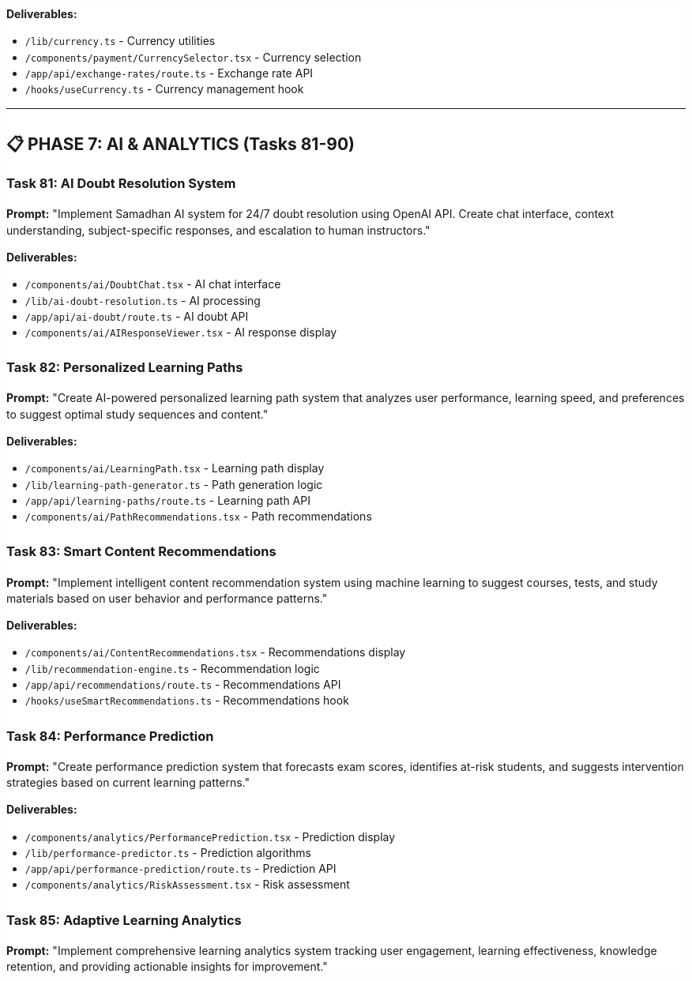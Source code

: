 **Deliverables:**
- `/lib/currency.ts` - Currency utilities
- `/components/payment/CurrencySelector.tsx` - Currency selection
- `/app/api/exchange-rates/route.ts` - Exchange rate API
- `/hooks/useCurrency.ts` - Currency management hook

---

## 📋 PHASE 7: AI & ANALYTICS (Tasks 81-90)

### Task 81: AI Doubt Resolution System
**Prompt:** "Implement Samadhan AI system for 24/7 doubt resolution using OpenAI API. Create chat interface, context understanding, subject-specific responses, and escalation to human instructors."

**Deliverables:**
- `/components/ai/DoubtChat.tsx` - AI chat interface
- `/lib/ai-doubt-resolution.ts` - AI processing
- `/app/api/ai-doubt/route.ts` - AI doubt API
- `/components/ai/AIResponseViewer.tsx` - AI response display

### Task 82: Personalized Learning Paths
**Prompt:** "Create AI-powered personalized learning path system that analyzes user performance, learning speed, and preferences to suggest optimal study sequences and content."

**Deliverables:**
- `/components/ai/LearningPath.tsx` - Learning path display
- `/lib/learning-path-generator.ts` - Path generation logic
- `/app/api/learning-paths/route.ts` - Learning path API
- `/components/ai/PathRecommendations.tsx` - Path recommendations

### Task 83: Smart Content Recommendations
**Prompt:** "Implement intelligent content recommendation system using machine learning to suggest courses, tests, and study materials based on user behavior and performance patterns."

**Deliverables:**
- `/components/ai/ContentRecommendations.tsx` - Recommendations display
- `/lib/recommendation-engine.ts` - Recommendation logic
- `/app/api/recommendations/route.ts` - Recommendations API
- `/hooks/useSmartRecommendations.ts` - Recommendations hook

### Task 84: Performance Prediction
**Prompt:** "Create performance prediction system that forecasts exam scores, identifies at-risk students, and suggests intervention strategies based on current learning patterns."

**Deliverables:**
- `/components/analytics/PerformancePrediction.tsx` - Prediction display
- `/lib/performance-predictor.ts` - Prediction algorithms
- `/app/api/performance-prediction/route.ts` - Prediction API
- `/components/analytics/RiskAssessment.tsx` - Risk assessment

### Task 85: Adaptive Learning Analytics
**Prompt:** "Implement comprehensive learning analytics system tracking user engagement, learning effectiveness, knowledge retention, and providing actionable insights for improvement."
